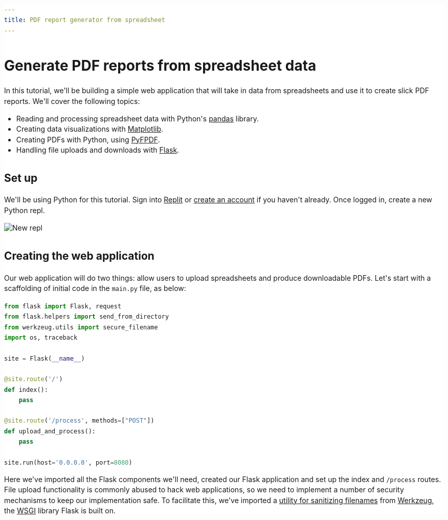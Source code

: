 ```yaml
---
title: PDF report generator from spreadsheet
---
```


# Generate PDF reports from spreadsheet data

In this tutorial, we'll be building a simple web application that will take in data from spreadsheets and use it to create slick PDF reports. We'll cover the following topics:

- Reading and processing spreadsheet data with Python's [pandas](https://pandas.pydata.org/) library.
- Creating data visualizations with [Matplotlib](https://matplotlib.org/).
- Creating PDFs with Python, using [PyFPDF](https://pyfpdf.readthedocs.io/en/latest/index.html).
- Handling file uploads and downloads with [Flask](https://flask.palletsprojects.com/en/2.0.x/).

## Set up

We'll be using Python for this tutorial. Sign into [Replit](https://replit.com) or [create an account](https://replit.com/signup) if you haven't already. Once logged in, create a new Python repl.

![New repl](https://docimg.replit.com/images/tutorials/26-pdf-report-generator/new-repl.png)

## Creating the web application

Our web application will do two things: allow users to upload spreadsheets and produce downloadable PDFs. Let's start with a scaffolding of initial code in the `main.py` file, as below:

```python
from flask import Flask, request
from flask.helpers import send_from_directory
from werkzeug.utils import secure_filename
import os, traceback

site = Flask(__name__)

@site.route('/')
def index():
    pass

@site.route('/process', methods=["POST"])
def upload_and_process():
    pass

site.run(host='0.0.0.0', port=8080)
```

Here we've imported all the Flask components we'll need, created our Flask application and set up the index and `/process` routes. File upload functionality is commonly abused to hack web applications, so we need to implement a number of security mechanisms to keep our implementation safe. To facilitate this, we've imported a [utility for sanitizing filenames](https://werkzeug.palletsprojects.com/en/2.0.x/utils/#werkzeug.utils.secure_filename) from [Werkzeug](https://werkzeug.palletsprojects.com/en/2.0.x/), the [WSGI](https://en.wikipedia.org/wiki/Web_Server_Gateway_Interface) library Flask is built on.
